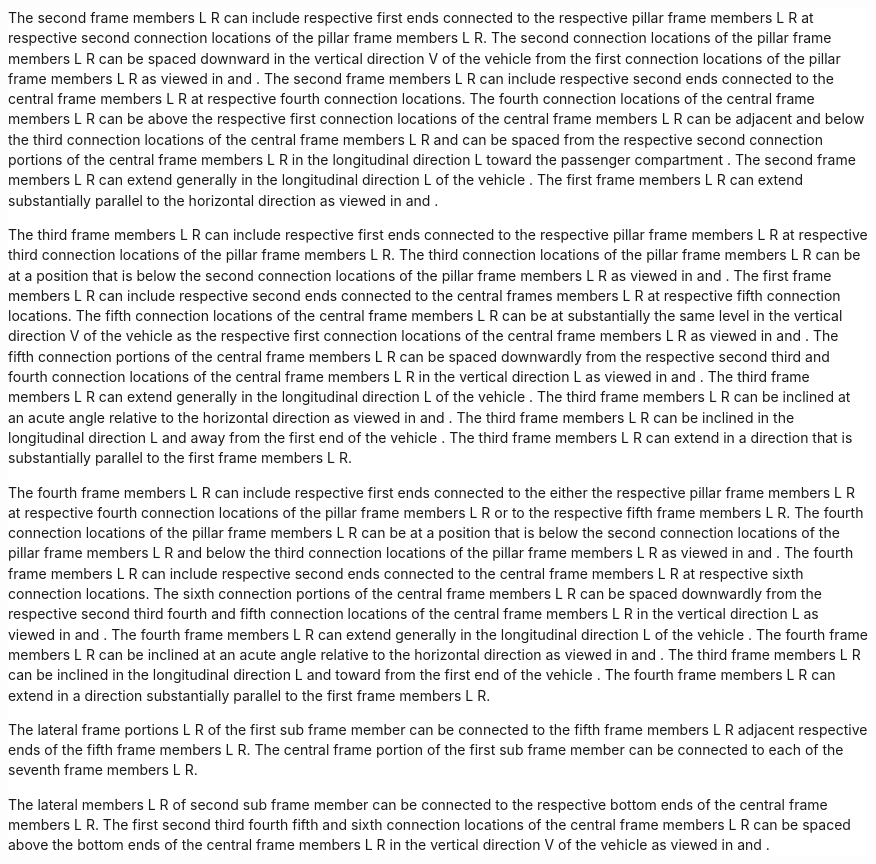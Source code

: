 The second frame members L R can include respective first ends connected to the respective pillar frame members L R at respective second connection locations of the pillar frame members L R. The second connection locations of the pillar frame members L R can be spaced downward in the vertical direction V of the vehicle from the first connection locations of the pillar frame members L R as viewed in and . The second frame members L R can include respective second ends connected to the central frame members L R at respective fourth connection locations. The fourth connection locations of the central frame members L R can be above the respective first connection locations of the central frame members L R can be adjacent and below the third connection locations of the central frame members L R and can be spaced from the respective second connection portions of the central frame members L R in the longitudinal direction L toward the passenger compartment . The second frame members L R can extend generally in the longitudinal direction L of the vehicle . The first frame members L R can extend substantially parallel to the horizontal direction as viewed in and .

The third frame members L R can include respective first ends connected to the respective pillar frame members L R at respective third connection locations of the pillar frame members L R. The third connection locations of the pillar frame members L R can be at a position that is below the second connection locations of the pillar frame members L R as viewed in and . The first frame members L R can include respective second ends connected to the central frames members L R at respective fifth connection locations. The fifth connection locations of the central frame members L R can be at substantially the same level in the vertical direction V of the vehicle as the respective first connection locations of the central frame members L R as viewed in and . The fifth connection portions of the central frame members L R can be spaced downwardly from the respective second third and fourth connection locations of the central frame members L R in the vertical direction L as viewed in and . The third frame members L R can extend generally in the longitudinal direction L of the vehicle . The third frame members L R can be inclined at an acute angle relative to the horizontal direction as viewed in and . The third frame members L R can be inclined in the longitudinal direction L and away from the first end of the vehicle . The third frame members L R can extend in a direction that is substantially parallel to the first frame members L R.

The fourth frame members L R can include respective first ends connected to the either the respective pillar frame members L R at respective fourth connection locations of the pillar frame members L R or to the respective fifth frame members L R. The fourth connection locations of the pillar frame members L R can be at a position that is below the second connection locations of the pillar frame members L R and below the third connection locations of the pillar frame members L R as viewed in and . The fourth frame members L R can include respective second ends connected to the central frame members L R at respective sixth connection locations. The sixth connection portions of the central frame members L R can be spaced downwardly from the respective second third fourth and fifth connection locations of the central frame members L R in the vertical direction L as viewed in and . The fourth frame members L R can extend generally in the longitudinal direction L of the vehicle . The fourth frame members L R can be inclined at an acute angle relative to the horizontal direction as viewed in and . The third frame members L R can be inclined in the longitudinal direction L and toward from the first end of the vehicle . The fourth frame members L R can extend in a direction substantially parallel to the first frame members L R.

The lateral frame portions L R of the first sub frame member can be connected to the fifth frame members L R adjacent respective ends of the fifth frame members L R. The central frame portion of the first sub frame member can be connected to each of the seventh frame members L R.

The lateral members L R of second sub frame member can be connected to the respective bottom ends of the central frame members L R. The first second third fourth fifth and sixth connection locations of the central frame members L R can be spaced above the bottom ends of the central frame members L R in the vertical direction V of the vehicle as viewed in and .
